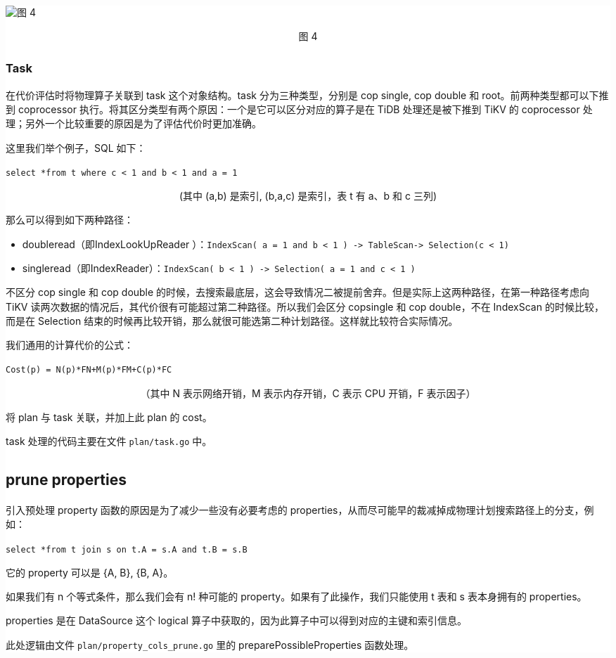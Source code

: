 ![图 4](http://upload-images.jianshu.io/upload_images/542677-6d4170e93aa18123?imageMogr2/auto-orient/strip%7CimageView2/2/w/1240)

<center> 图 4 </center>



### Task

在代价评估时将物理算子关联到 task 这个对象结构。task 分为三种类型，分别是 cop single, cop double 和 root。前两种类型都可以下推到 coprocessor 执行。将其区分类型有两个原因：一个是它可以区分对应的算子是在 TiDB 处理还是被下推到 TiKV 的 coprocessor 处理；另外一个比较重要的原因是为了评估代价时更加准确。

这里我们举个例子，SQL 如下：

```
select *from t where c < 1 and b < 1 and a = 1
```

<center>(其中 (a,b) 是索引, (b,a,c) 是索引，表 t 有 a、b 和 c 三列)</center>

那么可以得到如下两种路径：

*   doubleread（即IndexLookUpReader ）：`IndexScan( a = 1 and b < 1 ) -> TableScan-> Selection(c < 1)`

*   singleread（即IndexReader）：`IndexScan( b < 1 ) -> Selection( a = 1 and c < 1 )`

不区分 cop single 和 cop double 的时候，去搜索最底层，这会导致情况二被提前舍弃。但是实际上这两种路径，在第一种路径考虑向 TiKV 读两次数据的情况后，其代价很有可能超过第二种路径。所以我们会区分 copsingle 和 cop double，不在 IndexScan 的时候比较，而是在 Selection 结束的时候再比较开销，那么就很可能选第二种计划路径。这样就比较符合实际情况。

我们通用的计算代价的公式：

```
Cost(p) = N(p)*FN+M(p)*FM+C(p)*FC
```

<center>（其中 N 表示网络开销，M 表示内存开销，C 表示 CPU 开销，F 表示因子）</center>

将 plan 与 task 关联，并加上此 plan 的 cost。

task 处理的代码主要在文件 `plan/task.go` 中。

## prune properties

引入预处理 property 函数的原因是为了减少一些没有必要考虑的 properties，从而尽可能早的裁减掉成物理计划搜索路径上的分支，例如：

```
select *from t join s on t.A = s.A and t.B = s.B
```

它的 property 可以是 {A, B}, {B, A}。

如果我们有 n 个等式条件，那么我们会有 n! 种可能的 property。如果有了此操作，我们只能使用 t 表和 s 表本身拥有的 properties。

properties 是在 DataSource 这个 logical 算子中获取的，因为此算子中可以得到对应的主键和索引信息。

此处逻辑由文件 `plan/property_cols_prune.go` 里的 preparePossibleProperties 函数处理。


